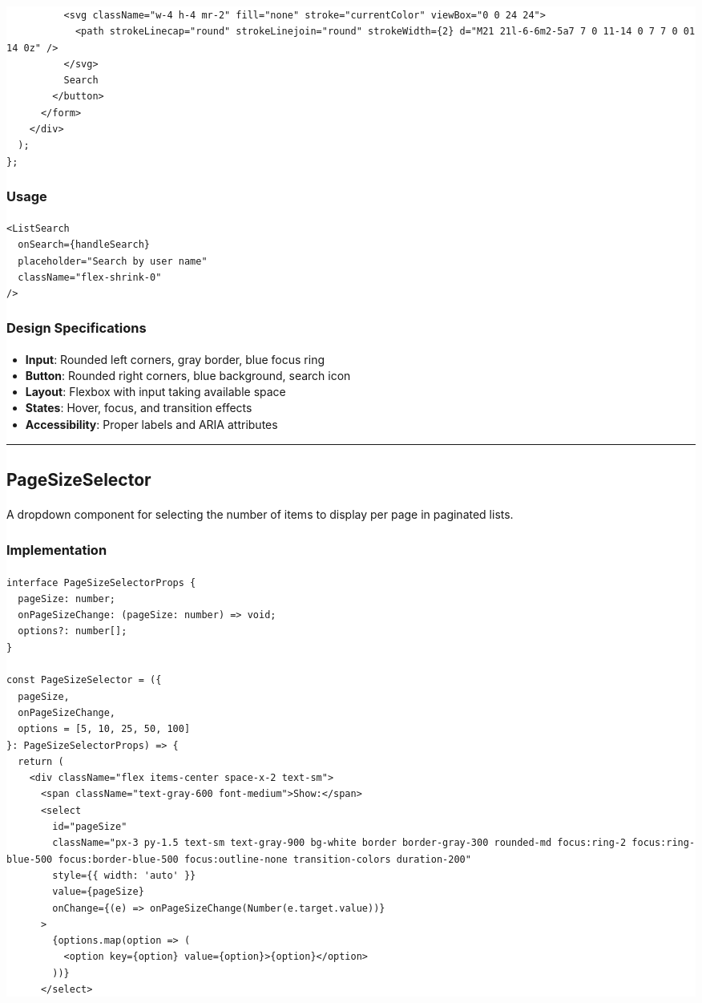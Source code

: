 ```tsx
          <svg className="w-4 h-4 mr-2" fill="none" stroke="currentColor" viewBox="0 0 24 24">
            <path strokeLinecap="round" strokeLinejoin="round" strokeWidth={2} d="M21 21l-6-6m2-5a7 7 0 11-14 0 7 7 0 0114 0z" />
          </svg>
          Search
        </button>
      </form>
    </div>
  );
};
```

### Usage
```tsx
<ListSearch 
  onSearch={handleSearch} 
  placeholder="Search by user name" 
  className="flex-shrink-0"
/>
```

### Design Specifications
- **Input**: Rounded left corners, gray border, blue focus ring
- **Button**: Rounded right corners, blue background, search icon
- **Layout**: Flexbox with input taking available space
- **States**: Hover, focus, and transition effects
- **Accessibility**: Proper labels and ARIA attributes

---

## PageSizeSelector

A dropdown component for selecting the number of items to display per page in paginated lists.

### Implementation
```tsx
interface PageSizeSelectorProps {
  pageSize: number;
  onPageSizeChange: (pageSize: number) => void;
  options?: number[];
}

const PageSizeSelector = ({ 
  pageSize, 
  onPageSizeChange, 
  options = [5, 10, 25, 50, 100] 
}: PageSizeSelectorProps) => {
  return (
    <div className="flex items-center space-x-2 text-sm">
      <span className="text-gray-600 font-medium">Show:</span>
      <select
        id="pageSize"
        className="px-3 py-1.5 text-sm text-gray-900 bg-white border border-gray-300 rounded-md focus:ring-2 focus:ring-blue-500 focus:border-blue-500 focus:outline-none transition-colors duration-200"
        style={{ width: 'auto' }}
        value={pageSize}
        onChange={(e) => onPageSizeChange(Number(e.target.value))}
      >
        {options.map(option => (
          <option key={option} value={option}>{option}</option>
        ))}
      </select>
```